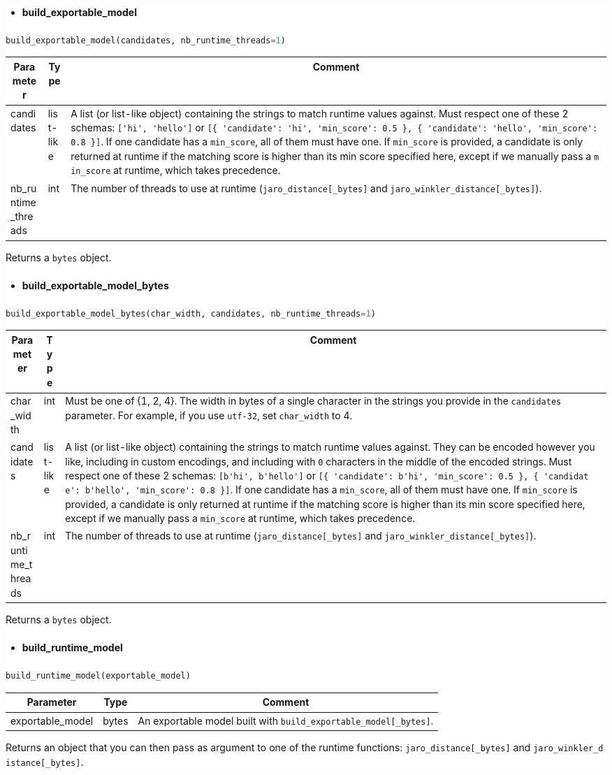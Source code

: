 - #### build_exportable_model

```python
build_exportable_model(candidates, nb_runtime_threads=1)
```
Parameter           | Type      | Comment
------------------- | --------- | ---------------------------------------------------------------------------------------------------
candidates          | list-like | A list (or list-like object) containing the strings to match runtime values against. Must respect one of these 2 schemas: `['hi', 'hello']` or `[{ 'candidate': 'hi', 'min_score': 0.5 }, { 'candidate': 'hello', 'min_score': 0.8 }]`. If one candidate has a `min_score`, all of them must have one. If `min_score` is provided, a candidate is only returned at runtime if the matching score is higher than its min score specified here, except if we manually pass a `min_score` at runtime, which takes precedence.
nb_runtime_threads  | int       | The number of threads to use at runtime (`jaro_distance[_bytes]` and `jaro_winkler_distance[_bytes]`).

Returns a `bytes` object.


- #### build_exportable_model_bytes

```python
build_exportable_model_bytes(char_width, candidates, nb_runtime_threads=1)
```
Parameter           | Type      | Comment
------------------- | --------- | ---------------------------------------------------------------------------------------------------
char_width          | int       | Must be one of {1, 2, 4}. The width in bytes of a single character in the strings you provide in the `candidates` parameter. For example, if you use `utf-32`, set `char_width` to 4.
candidates          | list-like | A list (or list-like object) containing the strings to match runtime values against. They can be encoded however you like, including in custom encodings, and including with `0` characters in the middle of the encoded strings. Must respect one of these 2 schemas: `[b'hi', b'hello']` or `[{ 'candidate': b'hi', 'min_score': 0.5 }, { 'candidate': b'hello', 'min_score': 0.8 }]`. If one candidate has a `min_score`, all of them must have one. If `min_score` is provided, a candidate is only returned at runtime if the matching score is higher than its min score specified here, except if we manually pass a `min_score` at runtime, which takes precedence.
nb_runtime_threads  | int       | The number of threads to use at runtime (`jaro_distance[_bytes]` and `jaro_winkler_distance[_bytes]`).

Returns a `bytes` object.


- #### build_runtime_model

```python
build_runtime_model(exportable_model)
```
Parameter           | Type      | Comment
------------------- | --------- | ---------------------------------------------------------------------------------------------------
exportable_model    | bytes     | An exportable model built with `build_exportable_model[_bytes]`.

Returns an object that you can then pass as argument to one of the runtime functions: `jaro_distance[_bytes]` and `jaro_winkler_distance[_bytes]`.
